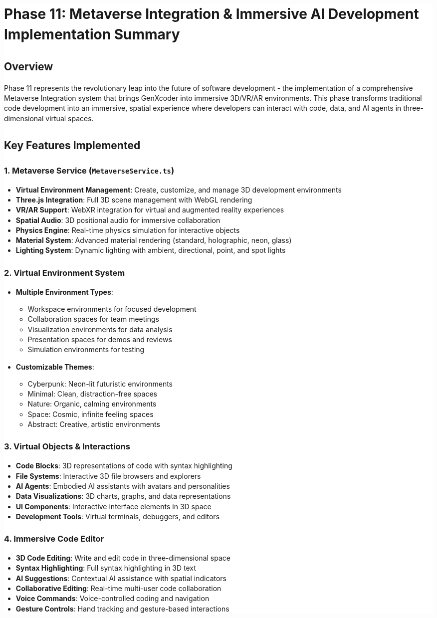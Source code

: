 # Phase 11: Metaverse Integration & Immersive AI Development Implementation Summary

## Overview
Phase 11 represents the revolutionary leap into the future of software development - the implementation of a comprehensive Metaverse Integration system that brings GenXcoder into immersive 3D/VR/AR environments. This phase transforms traditional code development into an immersive, spatial experience where developers can interact with code, data, and AI agents in three-dimensional virtual spaces.

## Key Features Implemented

### 1. Metaverse Service (`MetaverseService.ts`)
- **Virtual Environment Management**: Create, customize, and manage 3D development environments
- **Three.js Integration**: Full 3D scene management with WebGL rendering
- **VR/AR Support**: WebXR integration for virtual and augmented reality experiences
- **Spatial Audio**: 3D positional audio for immersive collaboration
- **Physics Engine**: Real-time physics simulation for interactive objects
- **Material System**: Advanced material rendering (standard, holographic, neon, glass)
- **Lighting System**: Dynamic lighting with ambient, directional, point, and spot lights

### 2. Virtual Environment System
- **Multiple Environment Types**: 
  - Workspace environments for focused development
  - Collaboration spaces for team meetings
  - Visualization environments for data analysis
  - Presentation spaces for demos and reviews
  - Simulation environments for testing

- **Customizable Themes**:
  - Cyberpunk: Neon-lit futuristic environments
  - Minimal: Clean, distraction-free spaces
  - Nature: Organic, calming environments
  - Space: Cosmic, infinite feeling spaces
  - Abstract: Creative, artistic environments

### 3. Virtual Objects & Interactions
- **Code Blocks**: 3D representations of code with syntax highlighting
- **File Systems**: Interactive 3D file browsers and explorers
- **AI Agents**: Embodied AI assistants with avatars and personalities
- **Data Visualizations**: 3D charts, graphs, and data representations
- **UI Components**: Interactive interface elements in 3D space
- **Development Tools**: Virtual terminals, debuggers, and editors

### 4. Immersive Code Editor
- **3D Code Editing**: Write and edit code in three-dimensional space
- **Syntax Highlighting**: Full syntax highlighting in 3D text
- **AI Suggestions**: Contextual AI assistance with spatial indicators
- **Collaborative Editing**: Real-time multi-user code collaboration
- **Voice Commands**: Voice-controlled coding and navigation
- **Gesture Controls**: Hand tracking and gesture-based interactions
